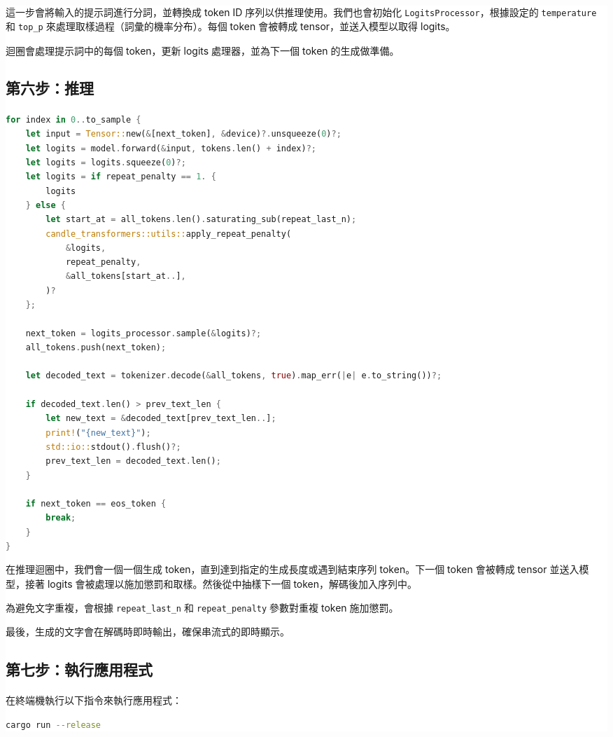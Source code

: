 這一步會將輸入的提示詞進行分詞，並轉換成 token ID 序列以供推理使用。我們也會初始化 `LogitsProcessor`，根據設定的 `temperature` 和 `top_p` 來處理取樣過程（詞彙的機率分布）。每個 token 會被轉成 tensor，並送入模型以取得 logits。

迴圈會處理提示詞中的每個 token，更新 logits 處理器，並為下一個 token 的生成做準備。

## 第六步：推理

```rust
for index in 0..to_sample {
    let input = Tensor::new(&[next_token], &device)?.unsqueeze(0)?;
    let logits = model.forward(&input, tokens.len() + index)?;
    let logits = logits.squeeze(0)?;
    let logits = if repeat_penalty == 1. {
        logits
    } else {
        let start_at = all_tokens.len().saturating_sub(repeat_last_n);
        candle_transformers::utils::apply_repeat_penalty(
            &logits,
            repeat_penalty,
            &all_tokens[start_at..],
        )?
    };

    next_token = logits_processor.sample(&logits)?;
    all_tokens.push(next_token);

    let decoded_text = tokenizer.decode(&all_tokens, true).map_err(|e| e.to_string())?;

    if decoded_text.len() > prev_text_len {
        let new_text = &decoded_text[prev_text_len..];
        print!("{new_text}");
        std::io::stdout().flush()?;
        prev_text_len = decoded_text.len();
    }

    if next_token == eos_token {
        break;
    }
}
```

在推理迴圈中，我們會一個一個生成 token，直到達到指定的生成長度或遇到結束序列 token。下一個 token 會被轉成 tensor 並送入模型，接著 logits 會被處理以施加懲罰和取樣。然後從中抽樣下一個 token，解碼後加入序列中。

為避免文字重複，會根據 `repeat_last_n` 和 `repeat_penalty` 參數對重複 token 施加懲罰。

最後，生成的文字會在解碼時即時輸出，確保串流式的即時顯示。

## 第七步：執行應用程式

在終端機執行以下指令來執行應用程式：

```bash
cargo run --release
```
